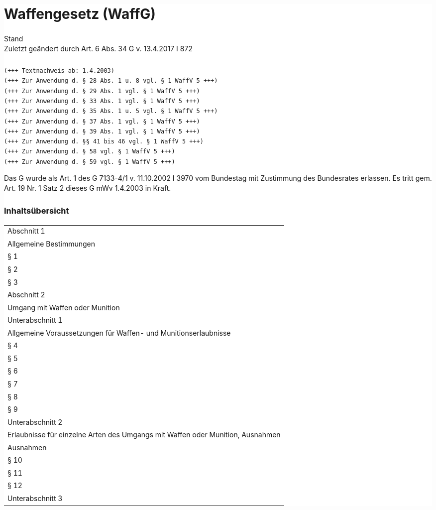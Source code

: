 Waffengesetz (WaffG)
====================

Stand  
Zuletzt geändert durch Art. 6 Abs. 34 G v. 13.4.2017 I 872

### 

```
(+++ Textnachweis ab: 1.4.2003)
(+++ Zur Anwendung d. § 28 Abs. 1 u. 8 vgl. § 1 WaffV 5 +++)
(+++ Zur Anwendung d. § 29 Abs. 1 vgl. § 1 WaffV 5 +++)
(+++ Zur Anwendung d. § 33 Abs. 1 vgl. § 1 WaffV 5 +++)
(+++ Zur Anwendung d. § 35 Abs. 1 u. 5 vgl. § 1 WaffV 5 +++)
(+++ Zur Anwendung d. § 37 Abs. 1 vgl. § 1 WaffV 5 +++)
(+++ Zur Anwendung d. § 39 Abs. 1 vgl. § 1 WaffV 5 +++)
(+++ Zur Anwendung d. §§ 41 bis 46 vgl. § 1 WaffV 5 +++)
(+++ Zur Anwendung d. § 58 vgl. § 1 WaffV 5 +++)
(+++ Zur Anwendung d. § 59 vgl. § 1 WaffV 5 +++)
```

Das G wurde als Art. 1 des G 7133-4/1 v. 11.10.2002 I 3970 vom Bundestag mit Zustimmung des Bundesrates erlassen. Es tritt gem. Art. 19 Nr. 1 Satz 2 dieses G mWv 1.4.2003 in Kraft.

### Inhaltsübersicht

|                                                                                                              |
|--------------------------------------------------------------------------------------------------------------|
| Abschnitt 1                                                                                                  |
| Allgemeine Bestimmungen                                                                                      |
| § 1                                                                                                          |
| § 2                                                                                                          |
| § 3                                                                                                          |
| Abschnitt 2                                                                                                  |
| Umgang mit Waffen oder Munition                                                                              |
| Unterabschnitt 1                                                                                             |
| Allgemeine Voraussetzungen für Waffen- und Munitionserlaubnisse                                              |
| § 4                                                                                                          |
| § 5                                                                                                          |
| § 6                                                                                                          |
| § 7                                                                                                          |
| § 8                                                                                                          |
| § 9                                                                                                          |
| Unterabschnitt 2                                                                                             |
| Erlaubnisse für einzelne Arten des Umgangs mit Waffen oder Munition, Ausnahmen                               |
| Ausnahmen                                                                                                    |
| § 10                                                                                                         |
| § 11                                                                                                         |
| § 12                                                                                                         |
| Unterabschnitt 3                                                                                             |
